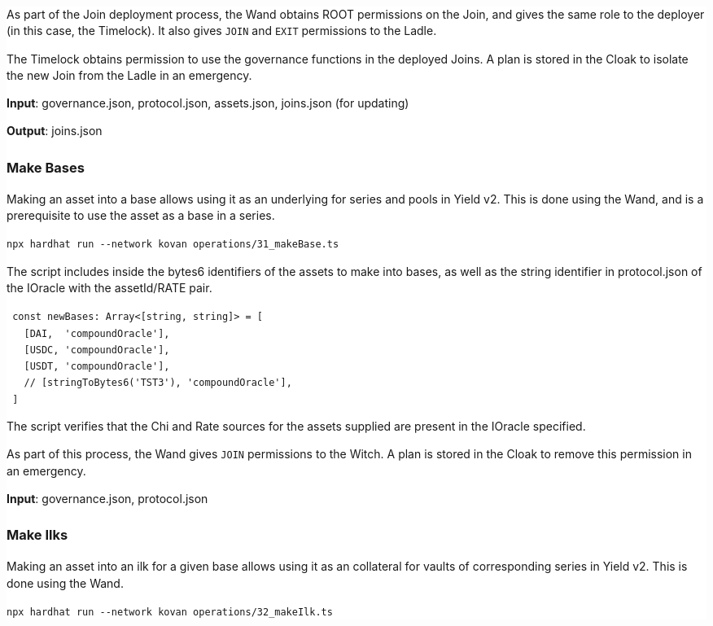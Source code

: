 

As part of the Join deployment process, the Wand obtains ROOT permissions on the Join, and gives the same role to the deployer (in this case, the Timelock). It also gives `JOIN` and `EXIT` permissions to the Ladle.


The Timelock obtains permission to use the governance functions in the deployed Joins. A plan is stored in the Cloak to isolate the new Join from the Ladle in an emergency.


**Input**: governance.json, protocol.json, assets.json, joins.json (for updating)


**Output**: joins.json


### Make Bases


Making an asset into a base allows using it as an underlying for series and pools in Yield v2. This is done using the Wand, and is a prerequisite to use the asset as a base in a series.


```
npx hardhat run --network kovan operations/31_makeBase.ts
```



The script includes inside the bytes6 identifiers of the assets to make into bases, as well as the string identifier in protocol.json of the IOracle with the assetId/RATE pair.


```
 const newBases: Array<[string, string]> = [
   [DAI,  'compoundOracle'],
   [USDC, 'compoundOracle'],
   [USDT, 'compoundOracle'],
   // [stringToBytes6('TST3'), 'compoundOracle'],
 ]
```



The script verifies that the Chi and Rate sources for the assets supplied are present in the IOracle specified.


As part of this process, the Wand gives `JOIN` permissions to the Witch. A plan is stored in the Cloak to remove this permission in an emergency.


**Input**: governance.json, protocol.json


### Make Ilks


Making an asset into an ilk for a given base allows using it as an collateral for vaults of corresponding series in Yield v2. This is done using the Wand.


```
npx hardhat run --network kovan operations/32_makeIlk.ts
```
